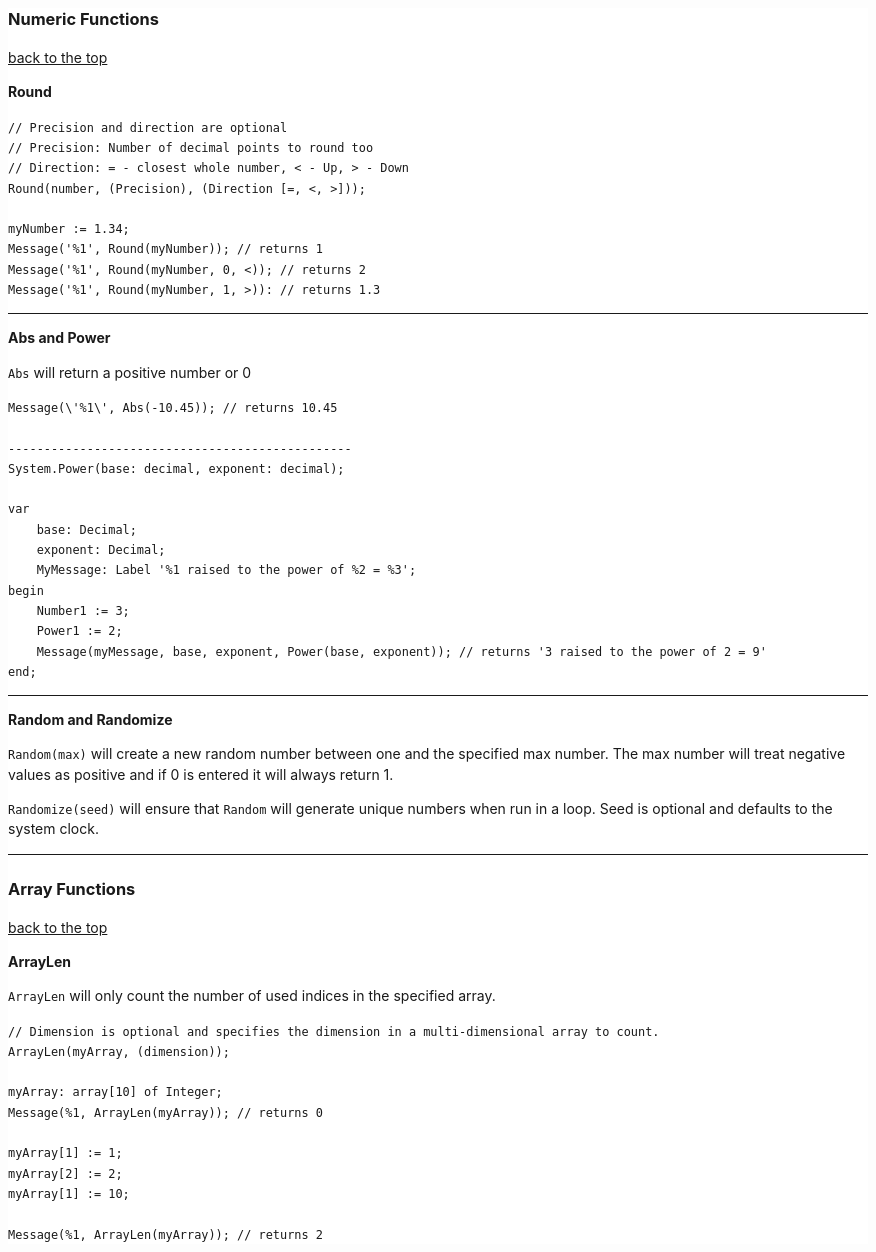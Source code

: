 ### Numeric Functions
[back to the top](#application-language-cheat-sheet)

**Round**
``` al
// Precision and direction are optional
// Precision: Number of decimal points to round too
// Direction: = - closest whole number, < - Up, > - Down
Round(number, (Precision), (Direction [=, <, >]));

myNumber := 1.34;
Message('%1', Round(myNumber)); // returns 1
Message('%1', Round(myNumber, 0, <)); // returns 2
Message('%1', Round(myNumber, 1, >)): // returns 1.3
```

---
**Abs and Power**

`Abs` will return a positive number or 0
``` al
Message(\'%1\', Abs(-10.45)); // returns 10.45

------------------------------------------------
System.Power(base: decimal, exponent: decimal);

var
    base: Decimal;
    exponent: Decimal;
    MyMessage: Label '%1 raised to the power of %2 = %3';
begin
    Number1 := 3;   
    Power1 := 2;
    Message(myMessage, base, exponent, Power(base, exponent)); // returns '3 raised to the power of 2 = 9'
end;
```

---
**Random and Randomize**

`Random(max)` will create a new random number between one and the specified max number. The max number will treat negative values as positive and if 0 is entered it will always return 1.

`Randomize(seed)` will ensure that `Random` will generate unique numbers when run in a loop. Seed is optional and defaults to the system clock.

---
### Array Functions
[back to the top](#application-language-cheat-sheet)

**ArrayLen**

`ArrayLen` will only count the number of used indices in the specified array.
``` al
// Dimension is optional and specifies the dimension in a multi-dimensional array to count.
ArrayLen(myArray, (dimension));

myArray: array[10] of Integer;
Message(%1, ArrayLen(myArray)); // returns 0

myArray[1] := 1;
myArray[2] := 2;
myArray[1] := 10;

Message(%1, ArrayLen(myArray)); // returns 2
```